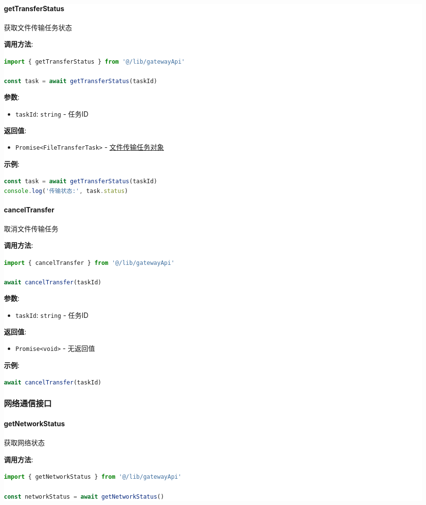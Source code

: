#### getTransferStatus

获取文件传输任务状态

**调用方法**:

```typescript
import { getTransferStatus } from '@/lib/gatewayApi'

const task = await getTransferStatus(taskId)
```

**参数**:

- `taskId`: `string` - 任务ID

**返回值**:

- `Promise<FileTransferTask>` - [文件传输任务对象](#filetransfertask)

**示例**:

```typescript
const task = await getTransferStatus(taskId)
console.log('传输状态:', task.status)
```

#### cancelTransfer

取消文件传输任务

**调用方法**:

```typescript
import { cancelTransfer } from '@/lib/gatewayApi'

await cancelTransfer(taskId)
```

**参数**:

- `taskId`: `string` - 任务ID

**返回值**:

- `Promise<void>` - 无返回值

**示例**:

```typescript
await cancelTransfer(taskId)
```

### 网络通信接口

#### getNetworkStatus

获取网络状态

**调用方法**:

```typescript
import { getNetworkStatus } from '@/lib/gatewayApi'

const networkStatus = await getNetworkStatus()
```
